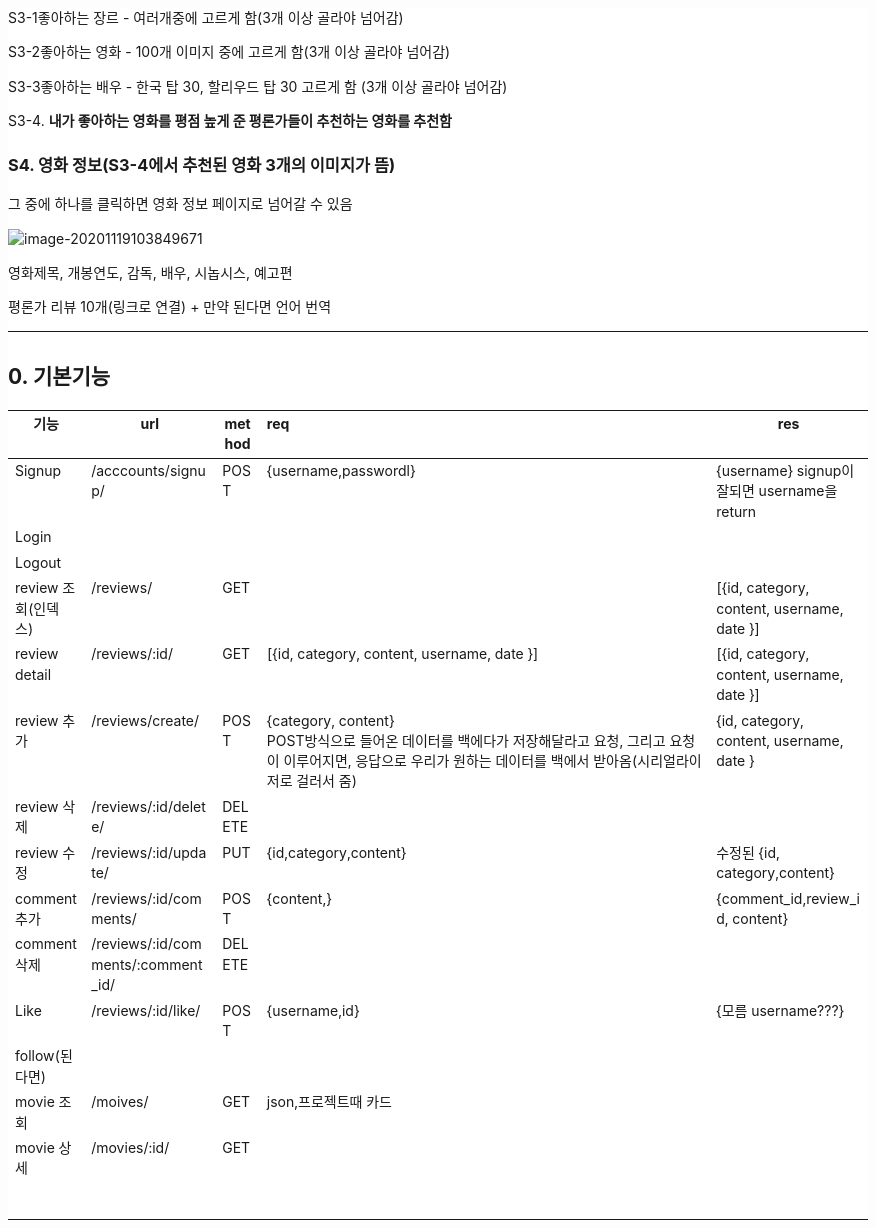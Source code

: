  S3-1좋아하는 장르 - 여러개중에 고르게 함(3개 이상 골라야 넘어감)

S3-2좋아하는 영화 - 100개 이미지 중에 고르게 함(3개 이상 골라야 넘어감)

S3-3좋아하는 배우 - 한국 탑 30, 할리우드 탑 30 고르게 함 (3개 이상 골라야 넘어감)

S3-4. **내가 좋아하는 영화를 평점 높게 준 평론가들이 추천하는 영화를 추천함**



### S4. 영화 정보(S3-4에서 추천된 영화 3개의 이미지가 뜸)

그 중에 하나를 클릭하면 영화 정보 페이지로 넘어갈 수 있음

![image-20201119103849671](README.assets/image-20201119103849671.png)

영화제목, 개봉연도, 감독, 배우, 시놉시스, 예고편

평론가 리뷰 10개(링크로 연결) + 만약 된다면 언어 번역





_________________



## 0. 기본기능

| 기능                | url                                | method | req                                                          | res                                          |
| ------------------- | ---------------------------------- | ------ | :----------------------------------------------------------- | -------------------------------------------- |
| Signup              | /acccounts/signup/                 | POST   | {username,passwordl}                                         | {username} signup이 잘되면 username을 return |
| Login               |                                    |        |                                                              |                                              |
| Logout              |                                    |        |                                                              |                                              |
| review 조회(인덱스) | /reviews/                          | GET    |                                                              | [{id, category, content, username, date }]   |
| review detail       | /reviews/:id/                      | GET    | [{id, category, content, username, date }]                   | [{id, category, content, username, date }]   |
| review 추가         | /reviews/create/                   | POST   | {category, content}<br />POST방식으로 들어온 데이터를 백에다가 저장해달라고 요청, 그리고 요청이 이루어지면, 응답으로 우리가 원하는 데이터를 백에서 받아옴(시리얼라이저로 걸러서 줌) | {id, category, content, username, date }     |
| review 삭제         | /reviews/:id/delete/               | DELETE |                                                              |                                              |
| review 수정         | /reviews/:id/update/               | PUT    | {id,category,content}                                        | 수정된 {id, category,content}                |
| comment 추가        | /reviews/:id/comments/             | POST   | {content,}                                                   | {comment_id,review_id, content}              |
| comment 삭제        | /reviews/:id/comments/:comment_id/ | DELETE |                                                              |                                              |
| Like                | /reviews/:id/like/                 | POST   | {username,id}                                                | {모름 username???}                           |
| follow(된다면)      |                                    |        |                                                              |                                              |
| movie 조회          | /moives/                           | GET    | json,프로젝트때 카드                                         |                                              |
| movie 상세          | /movies/:id/                       | GET    |                                                              |                                              |
|                     |                                    |        |                                                              |                                              |
|                     |                                    |        |                                                              |                                              |
|                     |                                    |        |                                                              |                                              |
|                     |                                    |        |                                                              |                                              |
|                     |                                    |        |                                                              |                                              |
|                     |                                    |        |                                                              |                                              |
|                     |                                    |        |                                                              |                                              |
